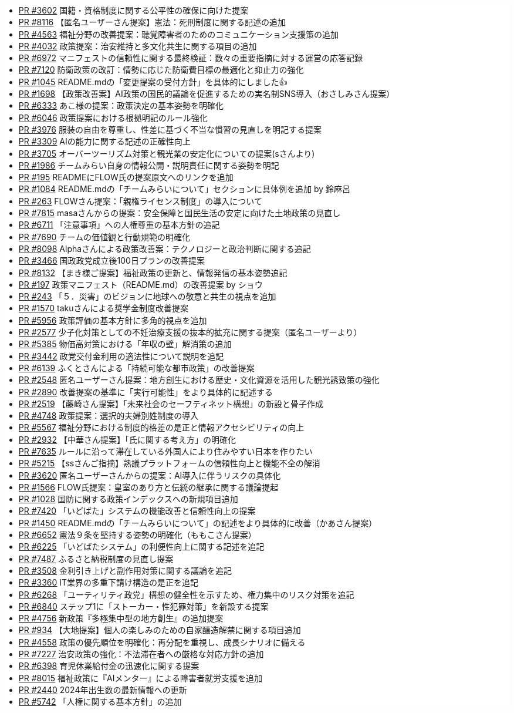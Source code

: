 - [PR #3602](https://github.com/team-mirai/policy/pull/3602) 国籍・資格制度に関する公平性の確保に向けた提案
- [PR #8116](https://github.com/team-mirai/policy/pull/8116) 【匿名ユーザーさん提案】憲法：死刑制度に関する記述の追加
- [PR #4563](https://github.com/team-mirai/policy/pull/4563) 福祉分野の改善提案：聴覚障害者のためのコミュニケーション支援策の追加
- [PR #4032](https://github.com/team-mirai/policy/pull/4032) 政策提案：治安維持と多文化共生に関する項目の追加
- [PR #6972](https://github.com/team-mirai/policy/pull/6972) マニフェストの信頼性に関する最終検証：数々の重要指摘に対する運営の応答記録
- [PR #7120](https://github.com/team-mirai/policy/pull/7120) 防衛政策の改訂：情勢に応じた防衛費目標の最適化と抑止力の強化
- [PR #1045](https://github.com/team-mirai/policy/pull/1045) README.mdの「変更提案の受付方針」を具体的にしました👍
- [PR #1698](https://github.com/team-mirai/policy/pull/1698) 【政策改善案】AI政策の国民的議論を促進するための実名制SNS導入（おさしみさん提案）
- [PR #6333](https://github.com/team-mirai/policy/pull/6333) あこ様の提案：政策決定の基本姿勢を明確化
- [PR #6046](https://github.com/team-mirai/policy/pull/6046) 政策提案における根拠明記のルール強化
- [PR #3976](https://github.com/team-mirai/policy/pull/3976) 服装の自由を尊重し、性差に基づく不当な慣習の見直しを明記する提案
- [PR #3309](https://github.com/team-mirai/policy/pull/3309) AIの能力に関する記述の正確性向上
- [PR #3705](https://github.com/team-mirai/policy/pull/3705) オーバーツーリズム対策と観光業の安定化についての提案(sさんより)
- [PR #1986](https://github.com/team-mirai/policy/pull/1986) チームみらい自身の情報公開・説明責任に関する姿勢を明記
- [PR #195](https://github.com/team-mirai/policy/pull/195) READMEにFLOW氏の提案原文へのリンクを追加
- [PR #1084](https://github.com/team-mirai/policy/pull/1084) README.mdの「チームみらいについて」セクションに具体例を追加 by 鈴麻呂
- [PR #263](https://github.com/team-mirai/policy/pull/263) FLOWさん提案：「親権ライセンス制度」の導入について
- [PR #7815](https://github.com/team-mirai/policy/pull/7815) masaさんからの提案：安全保障と国民生活の安定に向けた土地政策の見直し
- [PR #6711](https://github.com/team-mirai/policy/pull/6711) 「注意事項」への人権尊重の基本方針の追記
- [PR #7690](https://github.com/team-mirai/policy/pull/7690) チームの価値観と行動規範の明確化
- [PR #8098](https://github.com/team-mirai/policy/pull/8098) Alphaさんによる政策改善案：テクノロジーと政治判断に関する追記
- [PR #3466](https://github.com/team-mirai/policy/pull/3466) 国政政党成立後100日プランの改善提案
- [PR #8132](https://github.com/team-mirai/policy/pull/8132) 【まき様ご提案】福祉政策の更新と、情報発信の基本姿勢追記
- [PR #197](https://github.com/team-mirai/policy/pull/197) 政策マニフェスト（README.md）の改善提案 by ショウ
- [PR #243](https://github.com/team-mirai/policy/pull/243) 「５．災害」のビジョンに地球への敬意と共生の視点を追加
- [PR #1570](https://github.com/team-mirai/policy/pull/1570) takuさんによる奨学金制度改善提案
- [PR #5956](https://github.com/team-mirai/policy/pull/5956) 政策評価の基本方針に多角的視点を追加
- [PR #2577](https://github.com/team-mirai/policy/pull/2577) 少子化対策としての不妊治療支援の抜本的拡充に関する提案（匿名ユーザーより）
- [PR #5385](https://github.com/team-mirai/policy/pull/5385) 物価高対策における「年収の壁」解消策の追加
- [PR #3442](https://github.com/team-mirai/policy/pull/3442) 政党交付金利用の適法性について説明を追記
- [PR #6139](https://github.com/team-mirai/policy/pull/6139) ふくとさんによる「持続可能な都市政策」の改善提案
- [PR #2548](https://github.com/team-mirai/policy/pull/2548) 匿名ユーザーさん提案：地方創生における歴史・文化資源を活用した観光誘致策の強化
- [PR #2890](https://github.com/team-mirai/policy/pull/2890) 改善提案の基準に「実行可能性」をより具体的に記述する
- [PR #2519](https://github.com/team-mirai/policy/pull/2519) 【藤崎さん提案】「未来社会のセーフティネット構想」の新設と骨子作成
- [PR #4748](https://github.com/team-mirai/policy/pull/4748) 政策提案：選択的夫婦別姓制度の導入
- [PR #5567](https://github.com/team-mirai/policy/pull/5567) 福祉分野における制度的格差の是正と情報アクセシビリティの向上
- [PR #2932](https://github.com/team-mirai/policy/pull/2932) 【中華さん提案】「氏に関する考え方」の明確化
- [PR #7635](https://github.com/team-mirai/policy/pull/7635) ルールに沿って滞在している外国人により住みやすい日本を作りたい
- [PR #5215](https://github.com/team-mirai/policy/pull/5215) 【ssさんご指摘】熟議プラットフォームの信頼性向上と機能不全の解消
- [PR #3620](https://github.com/team-mirai/policy/pull/3620) 匿名ユーザーさんからの提案：AI導入に伴うリスクの具体化
- [PR #1566](https://github.com/team-mirai/policy/pull/1566) FLOW氏提案：皇室のあり方と伝統の継承に関する議論提起
- [PR #1028](https://github.com/team-mirai/policy/pull/1028) 国防に関する政策インデックスへの新規項目追加
- [PR #7420](https://github.com/team-mirai/policy/pull/7420) 「いどばた」システムの機能改善と信頼性向上の提案
- [PR #1450](https://github.com/team-mirai/policy/pull/1450) README.mdの「チームみらいについて」の記述をより具体的に改善（かあさん提案）
- [PR #6652](https://github.com/team-mirai/policy/pull/6652) 憲法９条を堅持する姿勢の明確化（ももこさん提案）
- [PR #6225](https://github.com/team-mirai/policy/pull/6225) 「いどばたシステム」の利便性向上に関する記述を追記
- [PR #7487](https://github.com/team-mirai/policy/pull/7487) ふるさと納税制度の見直し提案
- [PR #3508](https://github.com/team-mirai/policy/pull/3508) 金利引き上げと副作用対策に関する議論を追記
- [PR #3360](https://github.com/team-mirai/policy/pull/3360) IT業界の多重下請け構造の是正を追記
- [PR #6268](https://github.com/team-mirai/policy/pull/6268) 「ユーティリティ政党」構想の健全性を示すため、権力集中のリスク対策を追記
- [PR #6840](https://github.com/team-mirai/policy/pull/6840) ステップ1に「ストーカー・性犯罪対策」を新設する提案
- [PR #4756](https://github.com/team-mirai/policy/pull/4756) 新政策『多極集中型の地方創生』の追加提案
- [PR #934](https://github.com/team-mirai/policy/pull/934) 【大地提案】個人の楽しみのための自家醸造解禁に関する項目追加
- [PR #4558](https://github.com/team-mirai/policy/pull/4558) 政策の優先順位を明確化：再分配を重視し、成長シナリオに備える
- [PR #7227](https://github.com/team-mirai/policy/pull/7227) 治安政策の強化：不法滞在者への厳格な対応方針の追加
- [PR #6398](https://github.com/team-mirai/policy/pull/6398) 育児休業給付金の迅速化に関する提案
- [PR #8015](https://github.com/team-mirai/policy/pull/8015) 福祉政策に『AIメンター』による障害者就労支援を追加
- [PR #2440](https://github.com/team-mirai/policy/pull/2440) 2024年出生数の最新情報への更新
- [PR #5742](https://github.com/team-mirai/policy/pull/5742) 「人権に関する基本方針」の追加